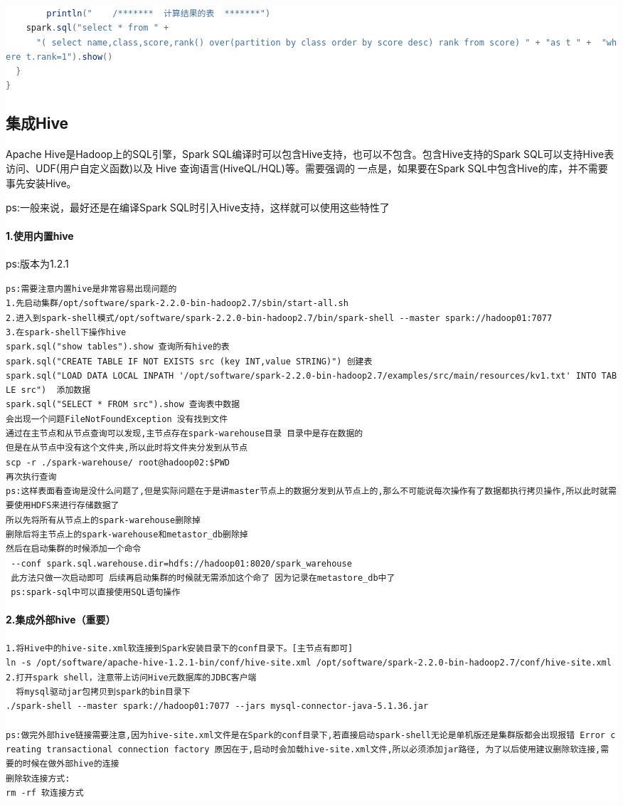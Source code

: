 ```scala
        println("    /*******  计算结果的表  *******")
    spark.sql("select * from " +
      "( select name,class,score,rank() over(partition by class order by score desc) rank from score) " + "as t " +  "where t.rank=1").show()
  }
}
```

## 集成Hive

Apache Hive是Hadoop上的SQL引擎，Spark SQL编译时可以包含Hive支持，也可以不包含。包含Hive支持的Spark SQL可以支持Hive表访问、UDF(用户自定义函数)以及 Hive 查询语言(HiveQL/HQL)等。需要强调的 一点是，如果要在Spark SQL中包含Hive的库，并不需要事先安装Hive。

ps:一般来说，最好还是在编译Spark SQL时引入Hive支持，这样就可以使用这些特性了

#### 1.使用内置hive

ps:版本为1.2.1

```
ps:需要注意内置hive是非常容易出现问题的
1.先启动集群/opt/software/spark-2.2.0-bin-hadoop2.7/sbin/start-all.sh
2.进入到spark-shell模式/opt/software/spark-2.2.0-bin-hadoop2.7/bin/spark-shell --master spark://hadoop01:7077
3.在spark-shell下操作hive
spark.sql("show tables").show 查询所有hive的表
spark.sql("CREATE TABLE IF NOT EXISTS src (key INT,value STRING)") 创建表
spark.sql("LOAD DATA LOCAL INPATH '/opt/software/spark-2.2.0-bin-hadoop2.7/examples/src/main/resources/kv1.txt' INTO TABLE src")  添加数据
spark.sql("SELECT * FROM src").show 查询表中数据
会出现一个问题FileNotFoundException 没有找到文件
通过在主节点和从节点查询可以发现,主节点存在spark-warehouse目录 目录中是存在数据的
但是在从节点中没有这个文件夹,所以此时将文件夹分发到从节点
scp -r ./spark-warehouse/ root@hadoop02:$PWD 
再次执行查询
ps:这样表面看查询是没什么问题了,但是实际问题在于是讲master节点上的数据分发到从节点上的,那么不可能说每次操作有了数据都执行拷贝操作,所以此时就需要使用HDFS来进行存储数据了
所以先将所有从节点上的spark-warehouse删除掉
删除后将主节点上的spark-warehouse和metastor_db删除掉
然后在启动集群的时候添加一个命令
 --conf spark.sql.warehouse.dir=hdfs://hadoop01:8020/spark_warehouse
 此方法只做一次启动即可 后续再启动集群的时候就无需添加这个命了 因为记录在metastore_db中了
 ps:spark-sql中可以直接使用SQL语句操作
```

#### 2.集成外部hive（重要）

```
1.将Hive中的hive-site.xml软连接到Spark安装目录下的conf目录下。[主节点有即可]
ln -s /opt/software/apache-hive-1.2.1-bin/conf/hive-site.xml /opt/software/spark-2.2.0-bin-hadoop2.7/conf/hive-site.xml 
2.打开spark shell，注意带上访问Hive元数据库的JDBC客户端
  将mysql驱动jar包拷贝到spark的bin目录下
./spark-shell --master spark://hadoop01:7077 --jars mysql-connector-java-5.1.36.jar

ps:做完外部hive链接需要注意,因为hive-site.xml文件是在Spark的conf目录下,若直接启动spark-shell无论是单机版还是集群版都会出现报错 Error creating transactional connection factory 原因在于,启动时会加载hive-site.xml文件,所以必须添加jar路径, 为了以后使用建议删除软连接,需要的时候在做外部hive的连接
删除软连接方式:
rm -rf 软连接方式
```

